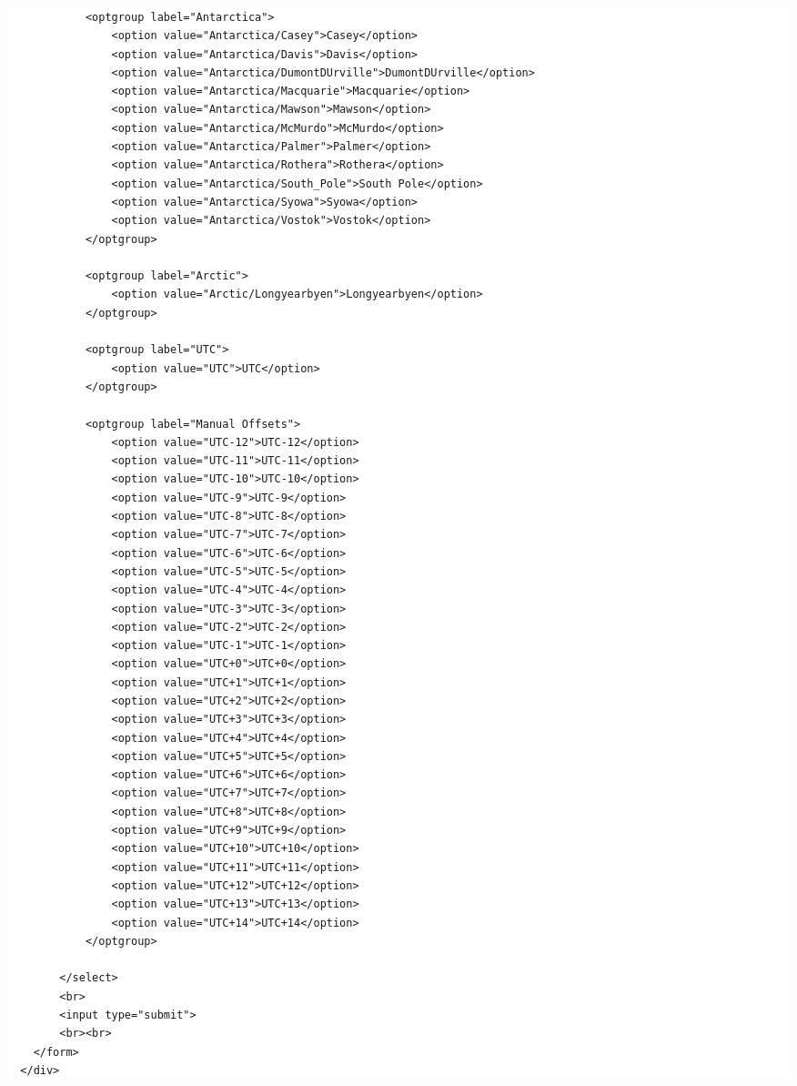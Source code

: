                 <optgroup label="Antarctica">
                    <option value="Antarctica/Casey">Casey</option>
                    <option value="Antarctica/Davis">Davis</option>
                    <option value="Antarctica/DumontDUrville">DumontDUrville</option>
                    <option value="Antarctica/Macquarie">Macquarie</option>
                    <option value="Antarctica/Mawson">Mawson</option>
                    <option value="Antarctica/McMurdo">McMurdo</option>
                    <option value="Antarctica/Palmer">Palmer</option>
                    <option value="Antarctica/Rothera">Rothera</option>
                    <option value="Antarctica/South_Pole">South Pole</option>
                    <option value="Antarctica/Syowa">Syowa</option>
                    <option value="Antarctica/Vostok">Vostok</option>
                </optgroup>
            
                <optgroup label="Arctic">
                    <option value="Arctic/Longyearbyen">Longyearbyen</option>
                </optgroup>
            
                <optgroup label="UTC">
                    <option value="UTC">UTC</option>
                </optgroup>
            
                <optgroup label="Manual Offsets">
                    <option value="UTC-12">UTC-12</option>
                    <option value="UTC-11">UTC-11</option>
                    <option value="UTC-10">UTC-10</option>
                    <option value="UTC-9">UTC-9</option>
                    <option value="UTC-8">UTC-8</option>
                    <option value="UTC-7">UTC-7</option>
                    <option value="UTC-6">UTC-6</option>
                    <option value="UTC-5">UTC-5</option>
                    <option value="UTC-4">UTC-4</option>
                    <option value="UTC-3">UTC-3</option>
                    <option value="UTC-2">UTC-2</option>
                    <option value="UTC-1">UTC-1</option>
                    <option value="UTC+0">UTC+0</option>
                    <option value="UTC+1">UTC+1</option>
                    <option value="UTC+2">UTC+2</option>
                    <option value="UTC+3">UTC+3</option>
                    <option value="UTC+4">UTC+4</option>
                    <option value="UTC+5">UTC+5</option>
                    <option value="UTC+6">UTC+6</option>
                    <option value="UTC+7">UTC+7</option>
                    <option value="UTC+8">UTC+8</option>
                    <option value="UTC+9">UTC+9</option>
                    <option value="UTC+10">UTC+10</option>
                    <option value="UTC+11">UTC+11</option>
                    <option value="UTC+12">UTC+12</option>
                    <option value="UTC+13">UTC+13</option>
                    <option value="UTC+14">UTC+14</option>
                </optgroup>
                
            </select>
            <br>
            <input type="submit">
            <br><br>
        </form>
	  </div>
  </section>
  